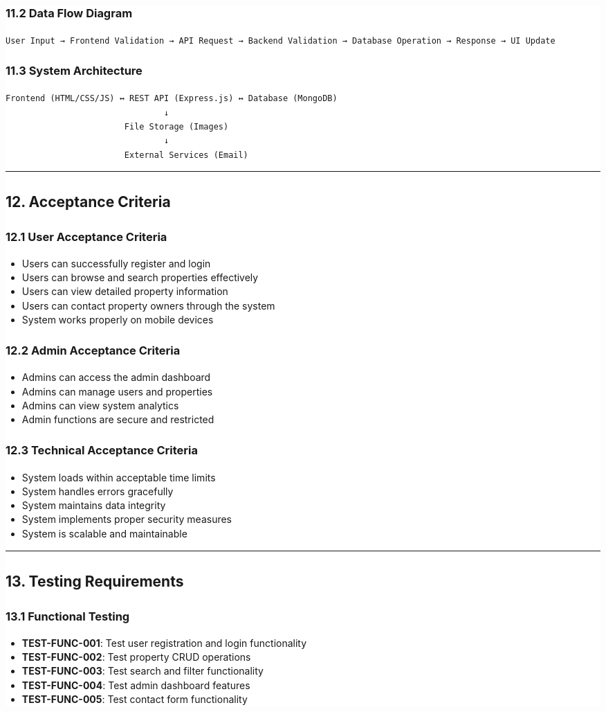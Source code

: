 ### 11.2 Data Flow Diagram
```
User Input → Frontend Validation → API Request → Backend Validation → Database Operation → Response → UI Update
```

### 11.3 System Architecture
```
Frontend (HTML/CSS/JS) ↔ REST API (Express.js) ↔ Database (MongoDB)
                                ↓
                        File Storage (Images)
                                ↓
                        External Services (Email)
```

---

## 12. Acceptance Criteria

### 12.1 User Acceptance Criteria
- Users can successfully register and login
- Users can browse and search properties effectively
- Users can view detailed property information
- Users can contact property owners through the system
- System works properly on mobile devices

### 12.2 Admin Acceptance Criteria
- Admins can access the admin dashboard
- Admins can manage users and properties
- Admins can view system analytics
- Admin functions are secure and restricted

### 12.3 Technical Acceptance Criteria
- System loads within acceptable time limits
- System handles errors gracefully
- System maintains data integrity
- System implements proper security measures
- System is scalable and maintainable

---

## 13. Testing Requirements

### 13.1 Functional Testing
- **TEST-FUNC-001**: Test user registration and login functionality
- **TEST-FUNC-002**: Test property CRUD operations
- **TEST-FUNC-003**: Test search and filter functionality
- **TEST-FUNC-004**: Test admin dashboard features
- **TEST-FUNC-005**: Test contact form functionality
